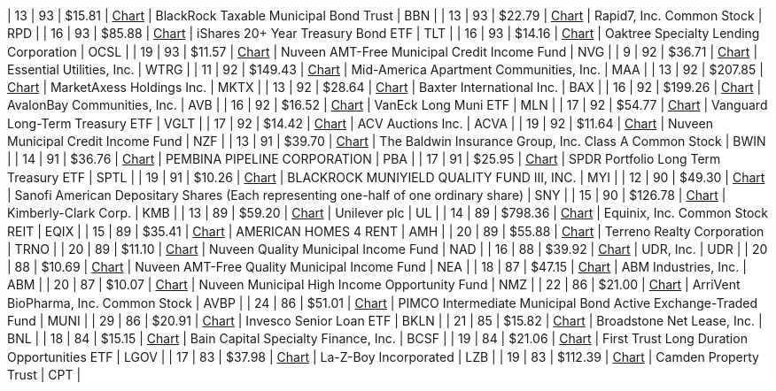 | 13 | 93 | $15.81 | [Chart](https://www.tradingview.com/chart/?symbol=BBN) | BlackRock Taxable Municipal Bond Trust | BBN |
| 13 | 93 | $22.79 | [Chart](https://www.tradingview.com/chart/?symbol=RPD) | Rapid7, Inc. Common Stock | RPD |
| 16 | 93 | $85.88 | [Chart](https://www.tradingview.com/chart/?symbol=TLT) | iShares 20+ Year Treasury Bond ETF | TLT |
| 16 | 93 | $14.16 | [Chart](https://www.tradingview.com/chart/?symbol=OCSL) | Oaktree Specialty Lending Corporation | OCSL |
| 19 | 93 | $11.57 | [Chart](https://www.tradingview.com/chart/?symbol=NVG) | Nuveen AMT-Free Municipal Credit Income Fund | NVG |
| 9 | 92 | $36.71 | [Chart](https://www.tradingview.com/chart/?symbol=WTRG) | Essential Utilities, Inc. | WTRG |
| 11 | 92 | $149.43 | [Chart](https://www.tradingview.com/chart/?symbol=MAA) | Mid-America Apartment Communities, Inc. | MAA |
| 13 | 92 | $207.85 | [Chart](https://www.tradingview.com/chart/?symbol=MKTX) | MarketAxess Holdings Inc. | MKTX |
| 13 | 92 | $28.64 | [Chart](https://www.tradingview.com/chart/?symbol=BAX) | Baxter International Inc. | BAX |
| 16 | 92 | $199.26 | [Chart](https://www.tradingview.com/chart/?symbol=AVB) | AvalonBay Communities, Inc. | AVB |
| 16 | 92 | $16.52 | [Chart](https://www.tradingview.com/chart/?symbol=MLN) | VanEck Long Muni ETF | MLN |
| 17 | 92 | $54.77 | [Chart](https://www.tradingview.com/chart/?symbol=VGLT) | Vanguard Long-Term Treasury ETF | VGLT |
| 17 | 92 | $14.42 | [Chart](https://www.tradingview.com/chart/?symbol=ACVA) | ACV Auctions Inc. | ACVA |
| 19 | 92 | $11.64 | [Chart](https://www.tradingview.com/chart/?symbol=NZF) | Nuveen Municipal Credit Income Fund | NZF |
| 13 | 91 | $39.70 | [Chart](https://www.tradingview.com/chart/?symbol=BWIN) | The Baldwin Insurance Group, Inc. Class A Common Stock | BWIN |
| 14 | 91 | $36.76 | [Chart](https://www.tradingview.com/chart/?symbol=PBA) | PEMBINA PIPELINE CORPORATION | PBA |
| 17 | 91 | $25.95 | [Chart](https://www.tradingview.com/chart/?symbol=SPTL) | SPDR Portfolio Long Term Treasury ETF | SPTL |
| 19 | 91 | $10.26 | [Chart](https://www.tradingview.com/chart/?symbol=MYI) | BLACKROCK MUNIYIELD QUALITY FUND III, INC. | MYI |
| 12 | 90 | $49.30 | [Chart](https://www.tradingview.com/chart/?symbol=SNY) | Sanofi American Depositary Shares (Each representing one-half of one ordinary share) | SNY |
| 15 | 90 | $126.78 | [Chart](https://www.tradingview.com/chart/?symbol=KMB) | Kimberly-Clark Corp. | KMB |
| 13 | 89 | $59.20 | [Chart](https://www.tradingview.com/chart/?symbol=UL) | Unilever plc | UL |
| 14 | 89 | $798.36 | [Chart](https://www.tradingview.com/chart/?symbol=EQIX) | Equinix, Inc. Common Stock REIT | EQIX |
| 15 | 89 | $35.41 | [Chart](https://www.tradingview.com/chart/?symbol=AMH) | AMERICAN HOMES 4 RENT | AMH |
| 20 | 89 | $55.88 | [Chart](https://www.tradingview.com/chart/?symbol=TRNO) | Terreno Realty Corporation | TRNO |
| 20 | 89 | $11.10 | [Chart](https://www.tradingview.com/chart/?symbol=NAD) | Nuveen Quality Municipal Income Fund | NAD |
| 16 | 88 | $39.92 | [Chart](https://www.tradingview.com/chart/?symbol=UDR) | UDR, Inc. | UDR |
| 20 | 88 | $10.69 | [Chart](https://www.tradingview.com/chart/?symbol=NEA) | Nuveen AMT-Free Quality Municipal Income Fund | NEA |
| 18 | 87 | $47.15 | [Chart](https://www.tradingview.com/chart/?symbol=ABM) | ABM Industries, Inc. | ABM |
| 20 | 87 | $10.07 | [Chart](https://www.tradingview.com/chart/?symbol=NMZ) | Nuveen Municipal High Income Opportunity Fund | NMZ |
| 22 | 86 | $21.00 | [Chart](https://www.tradingview.com/chart/?symbol=AVBP) | ArriVent BioPharma, Inc. Common Stock | AVBP |
| 24 | 86 | $51.01 | [Chart](https://www.tradingview.com/chart/?symbol=MUNI) | PIMCO Intermediate Municipal Bond Active Exchange-Traded Fund | MUNI |
| 29 | 86 | $20.91 | [Chart](https://www.tradingview.com/chart/?symbol=BKLN) | Invesco Senior Loan ETF | BKLN |
| 21 | 85 | $15.82 | [Chart](https://www.tradingview.com/chart/?symbol=BNL) | Broadstone Net Lease, Inc. | BNL |
| 18 | 84 | $15.15 | [Chart](https://www.tradingview.com/chart/?symbol=BCSF) | Bain Capital Specialty Finance, Inc. | BCSF |
| 19 | 84 | $21.06 | [Chart](https://www.tradingview.com/chart/?symbol=LGOV) | First Trust Long Duration Opportunities ETF | LGOV |
| 17 | 83 | $37.98 | [Chart](https://www.tradingview.com/chart/?symbol=LZB) | La-Z-Boy Incorporated | LZB |
| 19 | 83 | $112.39 | [Chart](https://www.tradingview.com/chart/?symbol=CPT) | Camden Property Trust | CPT |